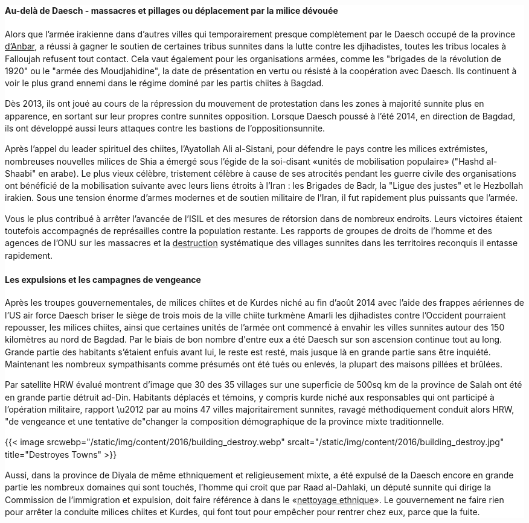 #### Au-delà de Daesch - massacres et pillages ou déplacement par la milice dévouée

Alors que l’armée irakienne dans d’autres villes qui temporairement presque complètement par le Daesch occupé de la province [d’Anbar](http://www.niqash.org/en/articles/security/5210/Why-Can%E2%80%99t-The-Iraqi-Army-Win-In-Anbar%E2%80%99s-Extremist-Capital.htm "Why Can’t The Iraqi Army Win In Anbar’s Extremist Capital?"), a réussi à gagner le soutien de certaines tribus sunnites dans la lutte contre les djihadistes, toutes les tribus locales à Falloujah refusent tout contact. Cela vaut également pour les organisations armées, comme les "brigades de la révolution de 1920" ou le "armée des Moudjahidine", la date de présentation en vertu ou résisté à la coopération avec Daesch. Ils continuent à voir le plus grand ennemi dans le régime dominé par les partis chiites à Bagdad.

Dès 2013, ils ont joué au cours de la répression du mouvement de protestation dans les zones à majorité sunnite plus en apparence, en sortant sur leur propres contre sunnites opposition. Lorsque Daesch poussé à l’été 2014, en direction de Bagdad, ils ont développé aussi leurs attaques contre les bastions de l’oppositionsunnite.

Après l’appel du leader spirituel des chiites, l’Ayatollah Ali al-Sistani, pour défendre le pays contre les milices extrémistes, nombreuses nouvelles milices de Shia a émergé sous l’égide de la soi-disant «unités de mobilisation populaire» ("Hashd al-Shaabi" en arabe). Le plus vieux célèbre, tristement célèbre à cause de ses atrocités pendant les guerre civile des organisations ont bénéficié de la mobilisation suivante avec leurs liens étroits à l’Iran : les Brigades de Badr, la "Ligue des justes" et le Hezbollah irakien. Sous une tension énorme d’armes modernes et de soutien militaire de l’Iran, il fut rapidement plus puissants que l’armée.

Vous le plus contribué à arrêter l’avancée de l’ISIL et des mesures de rétorsion dans de nombreux endroits. Leurs victoires étaient toutefois accompagnés de représailles contre la population restante. Les rapports de groupes de droits de l’homme et des agences de l’ONU sur les massacres et la [destruction](https://www.hrw.org/report/2015/09/20/ruinous-aftermath/militias-abuses-following-iraqs-recapture-tikrit "Ruinous Aftermath - Militias Abuses Following Iraq’s Recapture of Tikrit") systématique des villages sunnites dans les territoires reconquis il entasse rapidement.

#### Les expulsions et les campagnes de vengeance

Après les troupes gouvernementales, de milices chiites et de Kurdes niché au fin d’août 2014 avec l’aide des frappes aériennes de l’US air force Daesch briser le siège de trois mois de la ville chiite turkmène Amarli les djihadistes contre l’Occident pourraient repousser, les milices chiites, ainsi que certaines unités de l’armée ont commencé à envahir les villes sunnites autour des 150 kilomètres au nord de Bagdad. Par le biais de bon nombre d'entre eux a été Daesch sur son ascension continue tout au long. Grande partie des habitants s’étaient enfuis avant lui, le reste est resté, mais jusque là en grande partie sans être inquiété. Maintenant les nombreux sympathisants comme présumés ont été tués ou enlevés, la plupart des maisons pillées et brûlées.

Par satellite HRW évalué montrent d’image que 30 des 35 villages sur une superficie de 500sq km de la province de Salah ont été en grande partie détruit ad-Din. Habitants déplacés et témoins, y compris kurde niché aux responsables qui ont participé à l’opération militaire, rapport \u2012 par au moins 47 villes majoritairement sunnites, ravagé méthodiquement conduit alors HRW, "de vengeance et une tentative de"changer la composition démographique de la province mixte traditionnelle.

{{< image srcwebp="/static/img/content/2016/building_destroy.webp" srcalt="/static/img/content/2016/building_destroy.jpg" title="Destroyes Towns" >}}

Aussi, dans la province de Diyala de même ethniquement et religieusement mixte, a été expulsé de la Daesch encore en grande partie les nombreux domaines qui sont touchés, l’homme qui croit que par Raad al-Dahlaki, un député sunnite qui dirige la Commission de l’immigration et expulsion, doit faire référence à dans le «[nettoyage ethnique](http://www.niqash.org/en/articles/security/5202 "Diyala Province Undergoing Violent Ethnic and Sectarian Cleansing")». Le gouvernement ne faire rien pour arrêter la conduite milices chiites et Kurdes, qui font tout pour empêcher pour rentrer chez eux, parce que la fuite.
